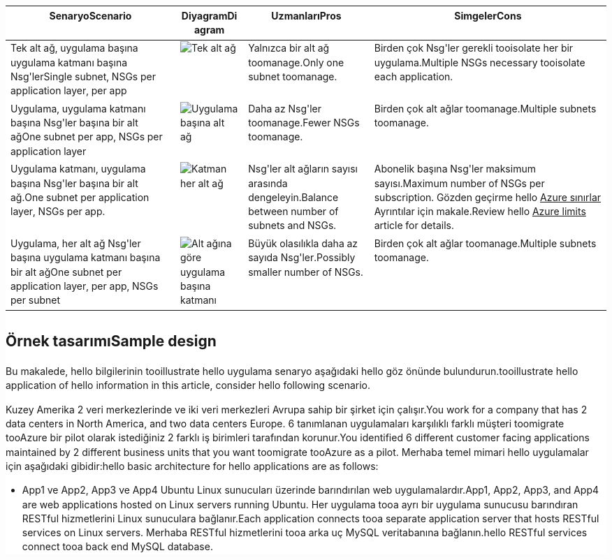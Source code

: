 | <span data-ttu-id="00fd2-255">Senaryo</span><span class="sxs-lookup"><span data-stu-id="00fd2-255">Scenario</span></span> | <span data-ttu-id="00fd2-256">Diyagram</span><span class="sxs-lookup"><span data-stu-id="00fd2-256">Diagram</span></span> | <span data-ttu-id="00fd2-257">Uzmanları</span><span class="sxs-lookup"><span data-stu-id="00fd2-257">Pros</span></span> | <span data-ttu-id="00fd2-258">Simgeler</span><span class="sxs-lookup"><span data-stu-id="00fd2-258">Cons</span></span> |
| --- | --- | --- | --- |
| <span data-ttu-id="00fd2-259">Tek alt ağ, uygulama başına uygulama katmanı başına Nsg'ler</span><span class="sxs-lookup"><span data-stu-id="00fd2-259">Single subnet, NSGs per application layer, per app</span></span> |![Tek alt ağ](./media/virtual-network-vnet-plan-design-arm/figure5.png) |<span data-ttu-id="00fd2-261">Yalnızca bir alt ağ toomanage.</span><span class="sxs-lookup"><span data-stu-id="00fd2-261">Only one subnet toomanage.</span></span> |<span data-ttu-id="00fd2-262">Birden çok Nsg'ler gerekli tooisolate her bir uygulama.</span><span class="sxs-lookup"><span data-stu-id="00fd2-262">Multiple NSGs necessary tooisolate each application.</span></span> |
| <span data-ttu-id="00fd2-263">Uygulama, uygulama katmanı başına Nsg'ler başına bir alt ağ</span><span class="sxs-lookup"><span data-stu-id="00fd2-263">One subnet per app, NSGs per application layer</span></span> |![Uygulama başına alt ağ](./media/virtual-network-vnet-plan-design-arm/figure6.png) |<span data-ttu-id="00fd2-265">Daha az Nsg'ler toomanage.</span><span class="sxs-lookup"><span data-stu-id="00fd2-265">Fewer NSGs toomanage.</span></span> |<span data-ttu-id="00fd2-266">Birden çok alt ağlar toomanage.</span><span class="sxs-lookup"><span data-stu-id="00fd2-266">Multiple subnets toomanage.</span></span> |
| <span data-ttu-id="00fd2-267">Uygulama katmanı, uygulama başına Nsg'ler başına bir alt ağ.</span><span class="sxs-lookup"><span data-stu-id="00fd2-267">One subnet per application layer, NSGs per app.</span></span> |![Katman her alt ağ](./media/virtual-network-vnet-plan-design-arm/figure7.png) |<span data-ttu-id="00fd2-269">Nsg'ler alt ağların sayısı arasında dengeleyin.</span><span class="sxs-lookup"><span data-stu-id="00fd2-269">Balance between number of subnets and NSGs.</span></span> |<span data-ttu-id="00fd2-270">Abonelik başına Nsg'ler maksimum sayısı.</span><span class="sxs-lookup"><span data-stu-id="00fd2-270">Maximum number of NSGs per subscription.</span></span> <span data-ttu-id="00fd2-271">Gözden geçirme hello [Azure sınırlar](../azure-subscription-service-limits.md#networking-limits) Ayrıntılar için makale.</span><span class="sxs-lookup"><span data-stu-id="00fd2-271">Review hello [Azure limits](../azure-subscription-service-limits.md#networking-limits) article for details.</span></span> |
| <span data-ttu-id="00fd2-272">Uygulama, her alt ağ Nsg'ler başına uygulama katmanı başına bir alt ağ</span><span class="sxs-lookup"><span data-stu-id="00fd2-272">One subnet per application layer, per app, NSGs per subnet</span></span> |![Alt ağına göre uygulama başına katmanı](./media/virtual-network-vnet-plan-design-arm/figure8.png) |<span data-ttu-id="00fd2-274">Büyük olasılıkla daha az sayıda Nsg'ler.</span><span class="sxs-lookup"><span data-stu-id="00fd2-274">Possibly smaller number of NSGs.</span></span> |<span data-ttu-id="00fd2-275">Birden çok alt ağlar toomanage.</span><span class="sxs-lookup"><span data-stu-id="00fd2-275">Multiple subnets toomanage.</span></span> |

## <a name="sample-design"></a><span data-ttu-id="00fd2-276">Örnek tasarımı</span><span class="sxs-lookup"><span data-stu-id="00fd2-276">Sample design</span></span>
<span data-ttu-id="00fd2-277">Bu makalede, hello bilgilerinin tooillustrate hello uygulama senaryo aşağıdaki hello göz önünde bulundurun.</span><span class="sxs-lookup"><span data-stu-id="00fd2-277">tooillustrate hello application of hello information in this article, consider hello following scenario.</span></span>

<span data-ttu-id="00fd2-278">Kuzey Amerika 2 veri merkezlerinde ve iki veri merkezleri Avrupa sahip bir şirket için çalışır.</span><span class="sxs-lookup"><span data-stu-id="00fd2-278">You work for a company that has 2 data centers in North America, and two data centers Europe.</span></span> <span data-ttu-id="00fd2-279">6 tanımlanan uygulamaları karşılıklı farklı müşteri toomigrate tooAzure bir pilot olarak istediğiniz 2 farklı iş birimleri tarafından korunur.</span><span class="sxs-lookup"><span data-stu-id="00fd2-279">You identified 6 different customer facing applications maintained by 2 different business units that you want toomigrate tooAzure as a pilot.</span></span> <span data-ttu-id="00fd2-280">Merhaba temel mimari hello uygulamalar için aşağıdaki gibidir:</span><span class="sxs-lookup"><span data-stu-id="00fd2-280">hello basic architecture for hello applications are as follows:</span></span>

* <span data-ttu-id="00fd2-281">App1 ve App2, App3 ve App4 Ubuntu Linux sunucuları üzerinde barındırılan web uygulamalardır.</span><span class="sxs-lookup"><span data-stu-id="00fd2-281">App1, App2, App3, and App4 are web applications hosted on Linux servers running Ubuntu.</span></span> <span data-ttu-id="00fd2-282">Her uygulama tooa ayrı bir uygulama sunucusu barındıran RESTful hizmetlerini Linux sunuculara bağlanır.</span><span class="sxs-lookup"><span data-stu-id="00fd2-282">Each application connects tooa separate application server that hosts RESTful services on Linux servers.</span></span> <span data-ttu-id="00fd2-283">Merhaba RESTful hizmetlerini tooa arka uç MySQL veritabanına bağlanın.</span><span class="sxs-lookup"><span data-stu-id="00fd2-283">hello RESTful services connect tooa back end MySQL database.</span></span>
